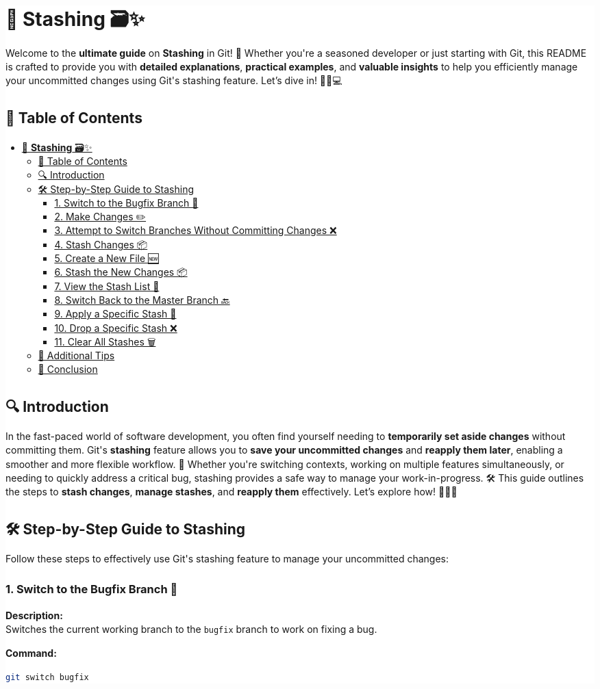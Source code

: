 # 📂 **Stashing** 🗃️✨

Welcome to the **ultimate guide** on **Stashing** in Git! 🚀 Whether you're a seasoned developer or just starting with Git, this README is crafted to provide you with **detailed explanations**, **practical examples**, and **valuable insights** to help you efficiently manage your uncommitted changes using Git's stashing feature. Let’s dive in! 🏊‍♂️💻


## 📑 Table of Contents

- [📂 **Stashing** 🗃️✨](#-stashing-️)
  - [📑 Table of Contents](#-table-of-contents)
  - [🔍 Introduction](#-introduction)
  - [🛠️ Step-by-Step Guide to Stashing](#️-step-by-step-guide-to-stashing)
    - [1. Switch to the Bugfix Branch 🔄](#1-switch-to-the-bugfix-branch-)
    - [2. Make Changes ✏️](#2-make-changes-️)
    - [3. Attempt to Switch Branches Without Committing Changes ❌](#3-attempt-to-switch-branches-without-committing-changes-)
    - [4. Stash Changes 📦](#4-stash-changes-)
    - [5. Create a New File 🆕](#5-create-a-new-file-)
    - [6. Stash the New Changes 📦](#6-stash-the-new-changes-)
    - [7. View the Stash List 👀](#7-view-the-stash-list-)
    - [8. Switch Back to the Master Branch 🔙](#8-switch-back-to-the-master-branch-)
    - [9. Apply a Specific Stash 🔧](#9-apply-a-specific-stash-)
    - [10. Drop a Specific Stash ❌](#10-drop-a-specific-stash-)
    - [11. Clear All Stashes 🗑️](#11-clear-all-stashes-️)
  - [🔄 Additional Tips](#-additional-tips)
  - [📝 Conclusion](#-conclusion)


## 🔍 Introduction

In the fast-paced world of software development, you often find yourself needing to **temporarily set aside changes** without committing them. Git's **stashing** feature allows you to **save your uncommitted changes** and **reapply them later**, enabling a smoother and more flexible workflow. 📂 Whether you're switching contexts, working on multiple features simultaneously, or needing to quickly address a critical bug, stashing provides a safe way to manage your work-in-progress. 🛠️ This guide outlines the steps to **stash changes**, **manage stashes**, and **reapply them** effectively. Let’s explore how! 🕵️‍♂️🔧


## 🛠️ Step-by-Step Guide to Stashing

Follow these steps to effectively use Git's stashing feature to manage your uncommitted changes:

### 1. Switch to the Bugfix Branch 🔄

**Description:**  
Switches the current working branch to the `bugfix` branch to work on fixing a bug.

**Command:**
```bash
git switch bugfix
```
